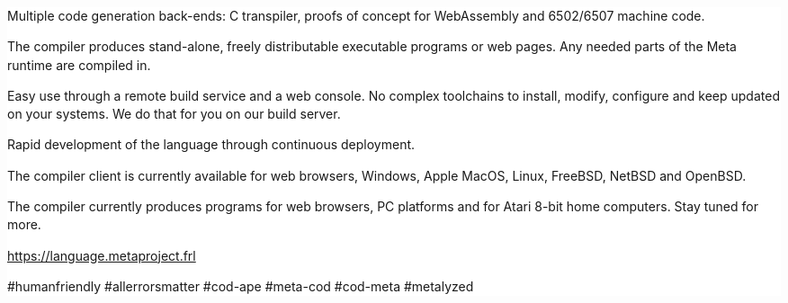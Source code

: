 Multiple code generation back-ends: C transpiler, proofs of concept for WebAssembly and 6502/6507 machine code.

The compiler produces stand-alone, freely distributable executable programs or web pages. Any needed parts of the Meta runtime are compiled in.

Easy use through a remote build service and a web console. No complex toolchains to install, modify, configure and keep updated on your systems. We do that for you on our build server.

Rapid development of the language through continuous deployment.

The compiler client is currently available for web browsers, Windows, Apple MacOS, Linux, FreeBSD, NetBSD and OpenBSD.

The compiler currently produces programs for web browsers, PC platforms and for Atari 8-bit home computers. Stay tuned for more.


https://language.metaproject.frl

#humanfriendly #allerrorsmatter #cod-ape #meta-cod #cod-meta #metalyzed
